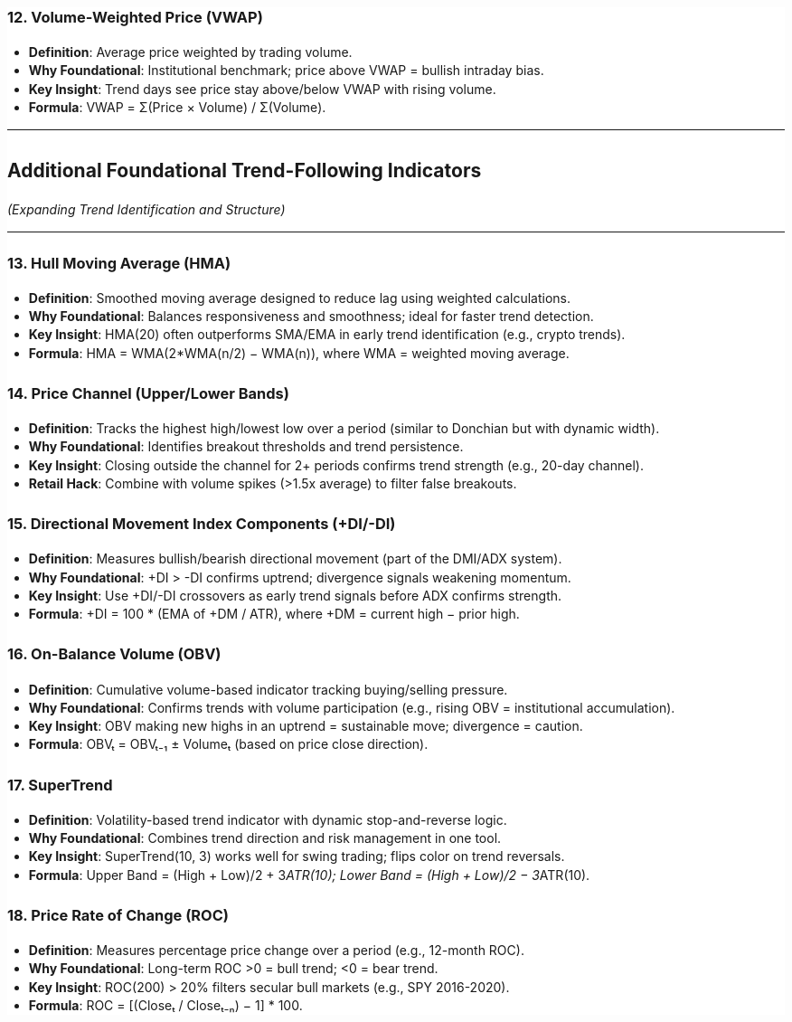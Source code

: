 ### **12. Volume-Weighted Price (VWAP)**  
- **Definition**: Average price weighted by trading volume.  
- **Why Foundational**: Institutional benchmark; price above VWAP = bullish intraday bias.  
- **Key Insight**: Trend days see price stay above/below VWAP with rising volume.  
- **Formula**: VWAP = Σ(Price × Volume) / Σ(Volume).  

---
## **Additional Foundational Trend-Following Indicators**  
*(Expanding Trend Identification and Structure)*  

---

### **13. Hull Moving Average (HMA)**  
- **Definition**: Smoothed moving average designed to reduce lag using weighted calculations.  
- **Why Foundational**: Balances responsiveness and smoothness; ideal for faster trend detection.  
- **Key Insight**: HMA(20) often outperforms SMA/EMA in early trend identification (e.g., crypto trends).  
- **Formula**: HMA = WMA(2*WMA(n/2) − WMA(n)), where WMA = weighted moving average.  

### **14. Price Channel (Upper/Lower Bands)**  
- **Definition**: Tracks the highest high/lowest low over a period (similar to Donchian but with dynamic width).  
- **Why Foundational**: Identifies breakout thresholds and trend persistence.  
- **Key Insight**: Closing outside the channel for 2+ periods confirms trend strength (e.g., 20-day channel).  
- **Retail Hack**: Combine with volume spikes (>1.5x average) to filter false breakouts.  

### **15. Directional Movement Index Components (+DI/-DI)**  
- **Definition**: Measures bullish/bearish directional movement (part of the DMI/ADX system).  
- **Why Foundational**: +DI > -DI confirms uptrend; divergence signals weakening momentum.  
- **Key Insight**: Use +DI/-DI crossovers as early trend signals before ADX confirms strength.  
- **Formula**: +DI = 100 * (EMA of +DM / ATR), where +DM = current high − prior high.  

### **16. On-Balance Volume (OBV)**  
- **Definition**: Cumulative volume-based indicator tracking buying/selling pressure.  
- **Why Foundational**: Confirms trends with volume participation (e.g., rising OBV = institutional accumulation).  
- **Key Insight**: OBV making new highs in an uptrend = sustainable move; divergence = caution.  
- **Formula**: OBVₜ = OBVₜ₋₁ ± Volumeₜ (based on price close direction).  

### **17. SuperTrend**  
- **Definition**: Volatility-based trend indicator with dynamic stop-and-reverse logic.  
- **Why Foundational**: Combines trend direction and risk management in one tool.  
- **Key Insight**: SuperTrend(10, 3) works well for swing trading; flips color on trend reversals.  
- **Formula**: Upper Band = (High + Low)/2 + 3*ATR(10); Lower Band = (High + Low)/2 − 3*ATR(10).  

### **18. Price Rate of Change (ROC)**  
- **Definition**: Measures percentage price change over a period (e.g., 12-month ROC).  
- **Why Foundational**: Long-term ROC >0 = bull trend; <0 = bear trend.  
- **Key Insight**: ROC(200) > 20% filters secular bull markets (e.g., SPY 2016-2020).  
- **Formula**: ROC = [(Closeₜ / Closeₜ₋ₙ) − 1] * 100.  
